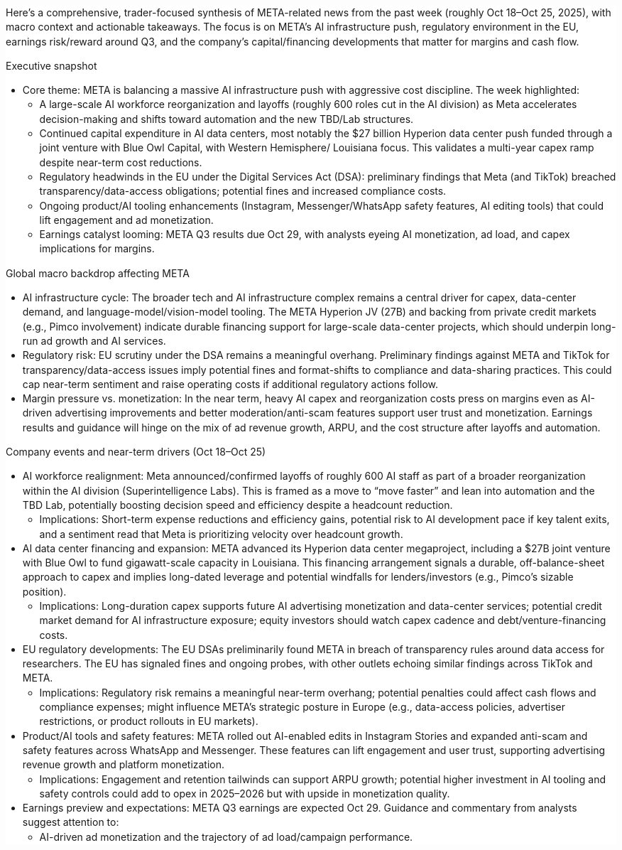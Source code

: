 Here’s a comprehensive, trader-focused synthesis of META-related news from the past week (roughly Oct 18–Oct 25, 2025), with macro context and actionable takeaways. The focus is on META’s AI infrastructure push, regulatory environment in the EU, earnings risk/reward around Q3, and the company’s capital/financing developments that matter for margins and cash flow.

Executive snapshot
- Core theme: META is balancing a massive AI infrastructure push with aggressive cost discipline. The week highlighted:
  - A large-scale AI workforce reorganization and layoffs (roughly 600 roles cut in the AI division) as Meta accelerates decision-making and shifts toward automation and the new TBD/Lab structures.
  - Continued capital expenditure in AI data centers, most notably the $27 billion Hyperion data center push funded through a joint venture with Blue Owl Capital, with Western Hemisphere/ Louisiana focus. This validates a multi-year capex ramp despite near-term cost reductions.
  - Regulatory headwinds in the EU under the Digital Services Act (DSA): preliminary findings that Meta (and TikTok) breached transparency/data-access obligations; potential fines and increased compliance costs.
  - Ongoing product/AI tooling enhancements (Instagram, Messenger/WhatsApp safety features, AI editing tools) that could lift engagement and ad monetization.
  - Earnings catalyst looming: META Q3 results due Oct 29, with analysts eyeing AI monetization, ad load, and capex implications for margins.

Global macro backdrop affecting META
- AI infrastructure cycle: The broader tech and AI infrastructure complex remains a central driver for capex, data-center demand, and language-model/vision-model tooling. The META Hyperion JV (27B) and backing from private credit markets (e.g., Pimco involvement) indicate durable financing support for large-scale data-center projects, which should underpin long-run ad growth and AI services.
- Regulatory risk: EU scrutiny under the DSA remains a meaningful overhang. Preliminary findings against META and TikTok for transparency/data-access issues imply potential fines and format-shifts to compliance and data-sharing practices. This could cap near-term sentiment and raise operating costs if additional regulatory actions follow.
- Margin pressure vs. monetization: In the near term, heavy AI capex and reorganization costs press on margins even as AI-driven advertising improvements and better moderation/anti-scam features support user trust and monetization. Earnings results and guidance will hinge on the mix of ad revenue growth, ARPU, and the cost structure after layoffs and automation.

Company events and near-term drivers (Oct 18–Oct 25)
- AI workforce realignment: Meta announced/confirmed layoffs of roughly 600 AI staff as part of a broader reorganization within the AI division (Superintelligence Labs). This is framed as a move to “move faster” and lean into automation and the TBD Lab, potentially boosting decision speed and efficiency despite a headcount reduction.
  - Implications: Short-term expense reductions and efficiency gains, potential risk to AI development pace if key talent exits, and a sentiment read that Meta is prioritizing velocity over headcount growth.
- AI data center financing and expansion: META advanced its Hyperion data center megaproject, including a $27B joint venture with Blue Owl to fund gigawatt-scale capacity in Louisiana. This financing arrangement signals a durable, off-balance-sheet approach to capex and implies long-dated leverage and potential windfalls for lenders/investors (e.g., Pimco’s sizable position).
  - Implications: Long-duration capex supports future AI advertising monetization and data-center services; potential credit market demand for AI infrastructure exposure; equity investors should watch capex cadence and debt/venture-financing costs.
- EU regulatory developments: The EU DSAs preliminarily found META in breach of transparency rules around data access for researchers. The EU has signaled fines and ongoing probes, with other outlets echoing similar findings across TikTok and META.
  - Implications: Regulatory risk remains a meaningful near-term overhang; potential penalties could affect cash flows and compliance expenses; might influence META’s strategic posture in Europe (e.g., data-access policies, advertiser restrictions, or product rollouts in EU markets).
- Product/AI tools and safety features: META rolled out AI-enabled edits in Instagram Stories and expanded anti-scam and safety features across WhatsApp and Messenger. These features can lift engagement and user trust, supporting advertising revenue growth and platform monetization.
  - Implications: Engagement and retention tailwinds can support ARPU growth; potential higher investment in AI tooling and safety controls could add to opex in 2025–2026 but with upside in monetization quality.
- Earnings preview and expectations: META Q3 earnings are expected Oct 29. Guidance and commentary from analysts suggest attention to:
  - AI-driven ad monetization and the trajectory of ad load/campaign performance.